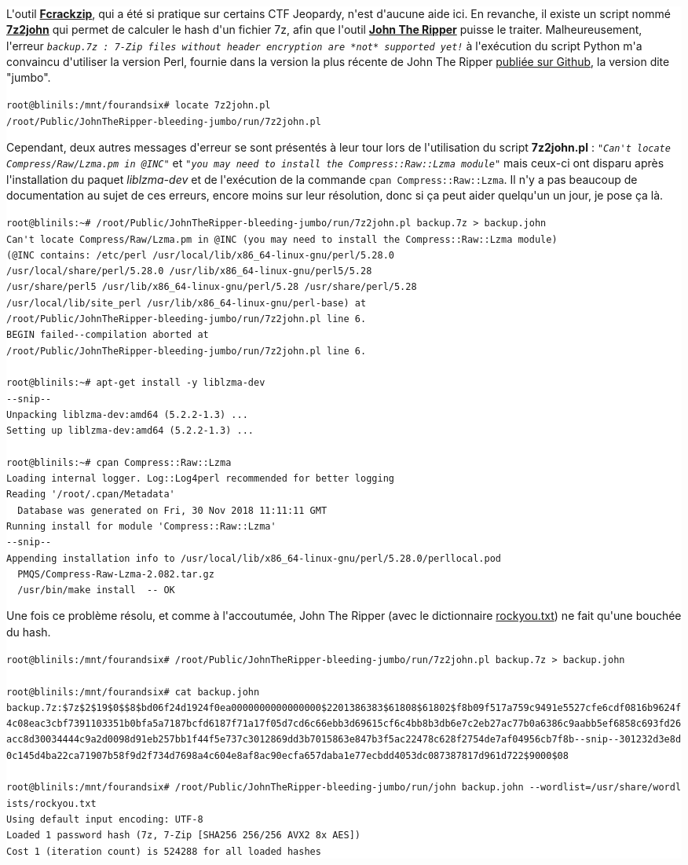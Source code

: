 L'outil [__Fcrackzip__](https://korben.info/cracker-des-zip-rar-7z-et-pdf-sous-linux.html), qui a été si pratique sur certains CTF Jeopardy, n'est d'aucune aide ici. En revanche, il existe un script nommé [__7z2john__](https://github.com/truongkma/ctf-tools/blob/master/John/run/7z2john.py) qui permet de calculer le hash d'un fichier 7z, afin que l'outil [__John The Ripper__](https://www.openwall.com/john/) puisse le traiter. Malheureusement, l'erreur _```backup.7z : 7-Zip files without header encryption are *not* supported yet!```_ à l'exécution du script Python m'a convaincu d'utiliser la version Perl, fournie dans la version la plus récente de John The Ripper [publiée sur Github](https://github.com/magnumripper/JohnTheRipper), la version dite "jumbo".

```console
root@blinils:/mnt/fourandsix# locate 7z2john.pl
/root/Public/JohnTheRipper-bleeding-jumbo/run/7z2john.pl
```

Cependant, deux autres messages d'erreur se sont présentés à leur tour lors de l'utilisation du script __7z2john.pl__ : _```"Can't locate Compress/Raw/Lzma.pm in @INC"```_ et _```"you may need to install the Compress::Raw::Lzma module"```_ mais ceux-ci ont disparu après l'installation du paquet _liblzma-dev_ et de l'exécution de la commande ```cpan Compress::Raw::Lzma```. Il n'y a pas beaucoup de documentation au sujet de ces erreurs, encore moins sur leur résolution, donc si ça peut aider quelqu'un un jour, je pose ça là.

```console
root@blinils:~# /root/Public/JohnTheRipper-bleeding-jumbo/run/7z2john.pl backup.7z > backup.john
Can't locate Compress/Raw/Lzma.pm in @INC (you may need to install the Compress::Raw::Lzma module)
(@INC contains: /etc/perl /usr/local/lib/x86_64-linux-gnu/perl/5.28.0
/usr/local/share/perl/5.28.0 /usr/lib/x86_64-linux-gnu/perl5/5.28
/usr/share/perl5 /usr/lib/x86_64-linux-gnu/perl/5.28 /usr/share/perl/5.28
/usr/local/lib/site_perl /usr/lib/x86_64-linux-gnu/perl-base) at
/root/Public/JohnTheRipper-bleeding-jumbo/run/7z2john.pl line 6.
BEGIN failed--compilation aborted at 
/root/Public/JohnTheRipper-bleeding-jumbo/run/7z2john.pl line 6.

root@blinils:~# apt-get install -y liblzma-dev
--snip--
Unpacking liblzma-dev:amd64 (5.2.2-1.3) ...
Setting up liblzma-dev:amd64 (5.2.2-1.3) ...

root@blinils:~# cpan Compress::Raw::Lzma
Loading internal logger. Log::Log4perl recommended for better logging
Reading '/root/.cpan/Metadata'
  Database was generated on Fri, 30 Nov 2018 11:11:11 GMT
Running install for module 'Compress::Raw::Lzma'
--snip--
Appending installation info to /usr/local/lib/x86_64-linux-gnu/perl/5.28.0/perllocal.pod
  PMQS/Compress-Raw-Lzma-2.082.tar.gz
  /usr/bin/make install  -- OK
```

Une fois ce problème résolu, et comme à l'accoutumée, John The Ripper (avec le dictionnaire [rockyou.txt](https://wiki.skullsecurity.org/Passwords)) ne fait qu'une bouchée du hash.

```console
root@blinils:/mnt/fourandsix# /root/Public/JohnTheRipper-bleeding-jumbo/run/7z2john.pl backup.7z > backup.john

root@blinils:/mnt/fourandsix# cat backup.john
backup.7z:$7z$2$19$0$$8$bd06f24d1924f0ea0000000000000000$2201386383$61808$61802$f8b09f517a759c9491e5527cfe6cdf0816b9624f4c08eac3cbf7391103351b0bfa5a7187bcfd6187f71a17f05d7cd6c66ebb3d69615cf6c4bb8b3db6e7c2eb27ac77b0a6386c9aabb5ef6858c693fd26acc8d30034444c9a2d0098d91eb257bb1f44f5e737c3012869dd3b7015863e847b3f5ac22478c628f2754de7af04956cb7f8b--snip--301232d3e8d0c145d4ba22ca71907b58f9d2f734d7698a4c604e8af8ac90ecfa657daba1e77ecbdd4053dc087387817d961d722$9000$08

root@blinils:/mnt/fourandsix# /root/Public/JohnTheRipper-bleeding-jumbo/run/john backup.john --wordlist=/usr/share/wordlists/rockyou.txt
Using default input encoding: UTF-8
Loaded 1 password hash (7z, 7-Zip [SHA256 256/256 AVX2 8x AES])
Cost 1 (iteration count) is 524288 for all loaded hashes
```